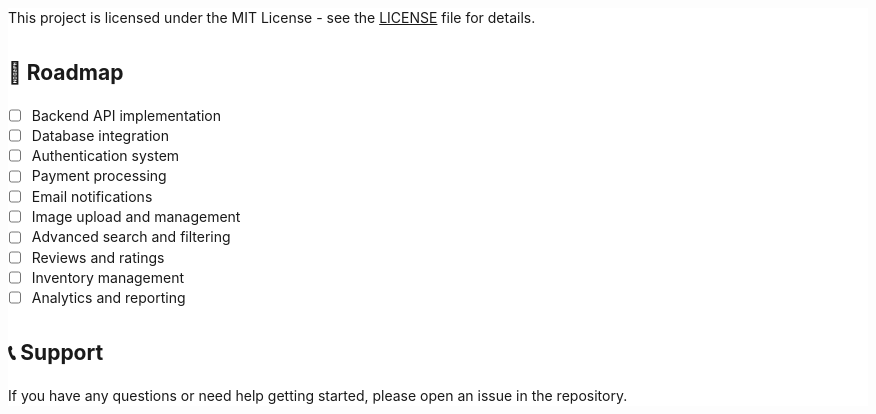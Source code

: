 This project is licensed under the MIT License - see the [LICENSE](LICENSE) file for details.

## 🎯 Roadmap

- [ ] Backend API implementation
- [ ] Database integration
- [ ] Authentication system
- [ ] Payment processing
- [ ] Email notifications
- [ ] Image upload and management
- [ ] Advanced search and filtering
- [ ] Reviews and ratings
- [ ] Inventory management
- [ ] Analytics and reporting

## 📞 Support

If you have any questions or need help getting started, please open an issue in the repository.
